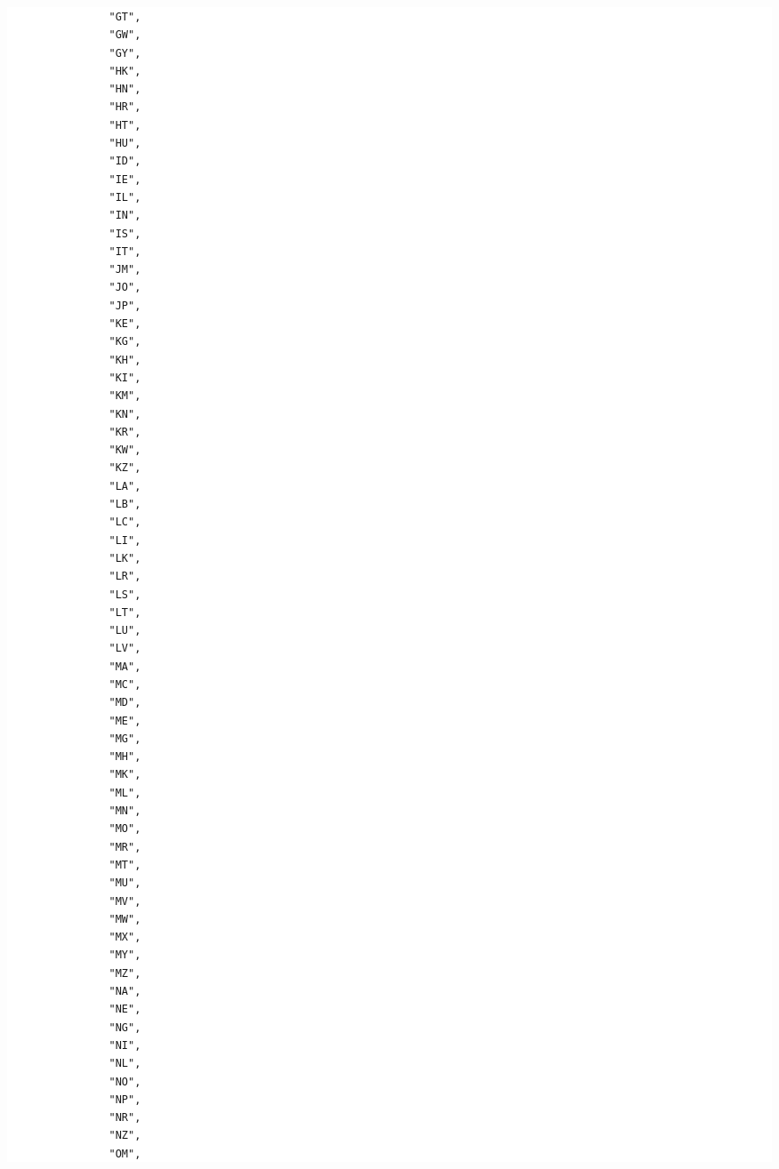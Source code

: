 					"GT",
					"GW",
					"GY",
					"HK",
					"HN",
					"HR",
					"HT",
					"HU",
					"ID",
					"IE",
					"IL",
					"IN",
					"IS",
					"IT",
					"JM",
					"JO",
					"JP",
					"KE",
					"KG",
					"KH",
					"KI",
					"KM",
					"KN",
					"KR",
					"KW",
					"KZ",
					"LA",
					"LB",
					"LC",
					"LI",
					"LK",
					"LR",
					"LS",
					"LT",
					"LU",
					"LV",
					"MA",
					"MC",
					"MD",
					"ME",
					"MG",
					"MH",
					"MK",
					"ML",
					"MN",
					"MO",
					"MR",
					"MT",
					"MU",
					"MV",
					"MW",
					"MX",
					"MY",
					"MZ",
					"NA",
					"NE",
					"NG",
					"NI",
					"NL",
					"NO",
					"NP",
					"NR",
					"NZ",
					"OM",